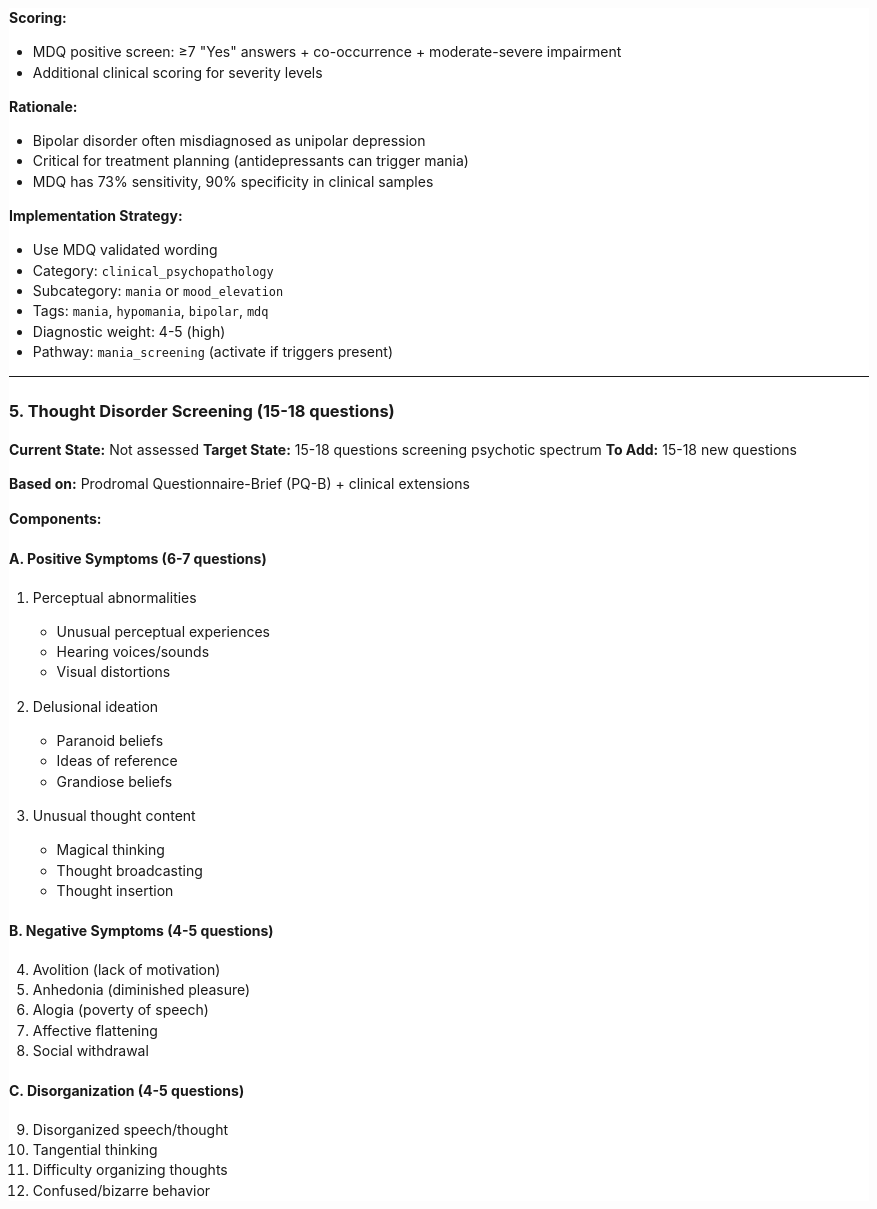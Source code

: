 **Scoring:**
- MDQ positive screen: ≥7 "Yes" answers + co-occurrence + moderate-severe impairment
- Additional clinical scoring for severity levels

**Rationale:**
- Bipolar disorder often misdiagnosed as unipolar depression
- Critical for treatment planning (antidepressants can trigger mania)
- MDQ has 73% sensitivity, 90% specificity in clinical samples

**Implementation Strategy:**
- Use MDQ validated wording
- Category: `clinical_psychopathology`
- Subcategory: `mania` or `mood_elevation`
- Tags: `mania`, `hypomania`, `bipolar`, `mdq`
- Diagnostic weight: 4-5 (high)
- Pathway: `mania_screening` (activate if triggers present)

---

### 5. Thought Disorder Screening (15-18 questions)

**Current State:** Not assessed
**Target State:** 15-18 questions screening psychotic spectrum
**To Add:** 15-18 new questions

**Based on:** Prodromal Questionnaire-Brief (PQ-B) + clinical extensions

**Components:**

#### A. Positive Symptoms (6-7 questions)
1. Perceptual abnormalities
   - Unusual perceptual experiences
   - Hearing voices/sounds
   - Visual distortions

2. Delusional ideation
   - Paranoid beliefs
   - Ideas of reference
   - Grandiose beliefs

3. Unusual thought content
   - Magical thinking
   - Thought broadcasting
   - Thought insertion

#### B. Negative Symptoms (4-5 questions)
4. Avolition (lack of motivation)
5. Anhedonia (diminished pleasure)
6. Alogia (poverty of speech)
7. Affective flattening
8. Social withdrawal

#### C. Disorganization (4-5 questions)
9. Disorganized speech/thought
10. Tangential thinking
11. Difficulty organizing thoughts
12. Confused/bizarre behavior
